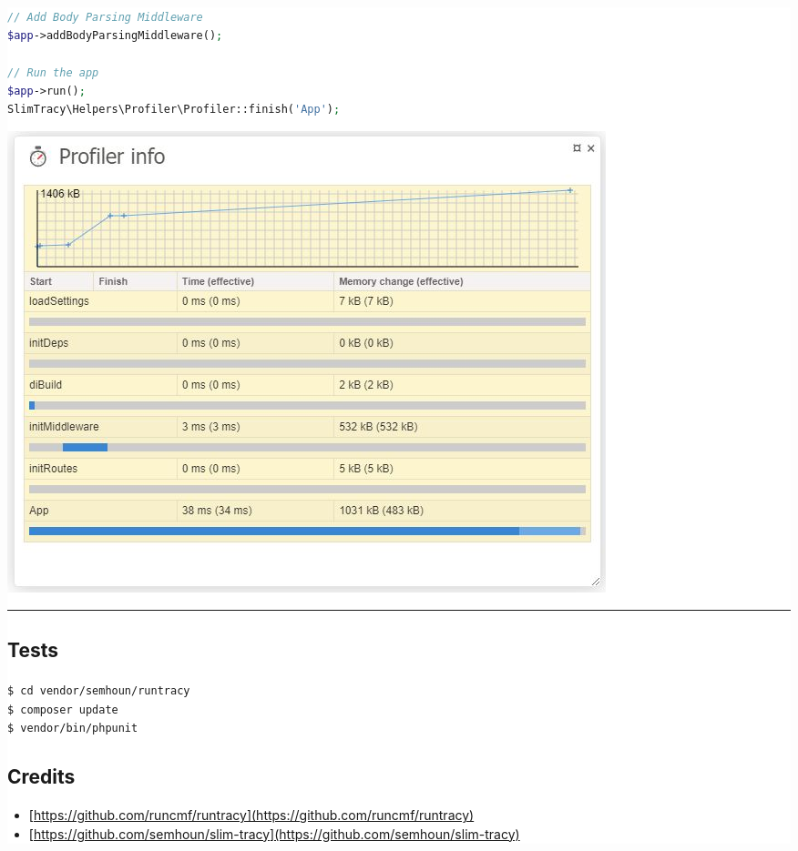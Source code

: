 ```php
// Add Body Parsing Middleware
$app->addBodyParsingMiddleware();

// Run the app
$app->run();
SlimTracy\Helpers\Profiler\Profiler::finish('App');

```

![example](ss/profiler_panel.png "Profiler Panel")

***

## Tests

```bash
$ cd vendor/semhoun/runtracy
$ composer update
$ vendor/bin/phpunit
```



## Credits

*   [https://github.com/runcmf/runtracy](https://github.com/runcmf/runtracy)
*   [https://github.com/semhoun/slim-tracy](https://github.com/semhoun/slim-tracy)
